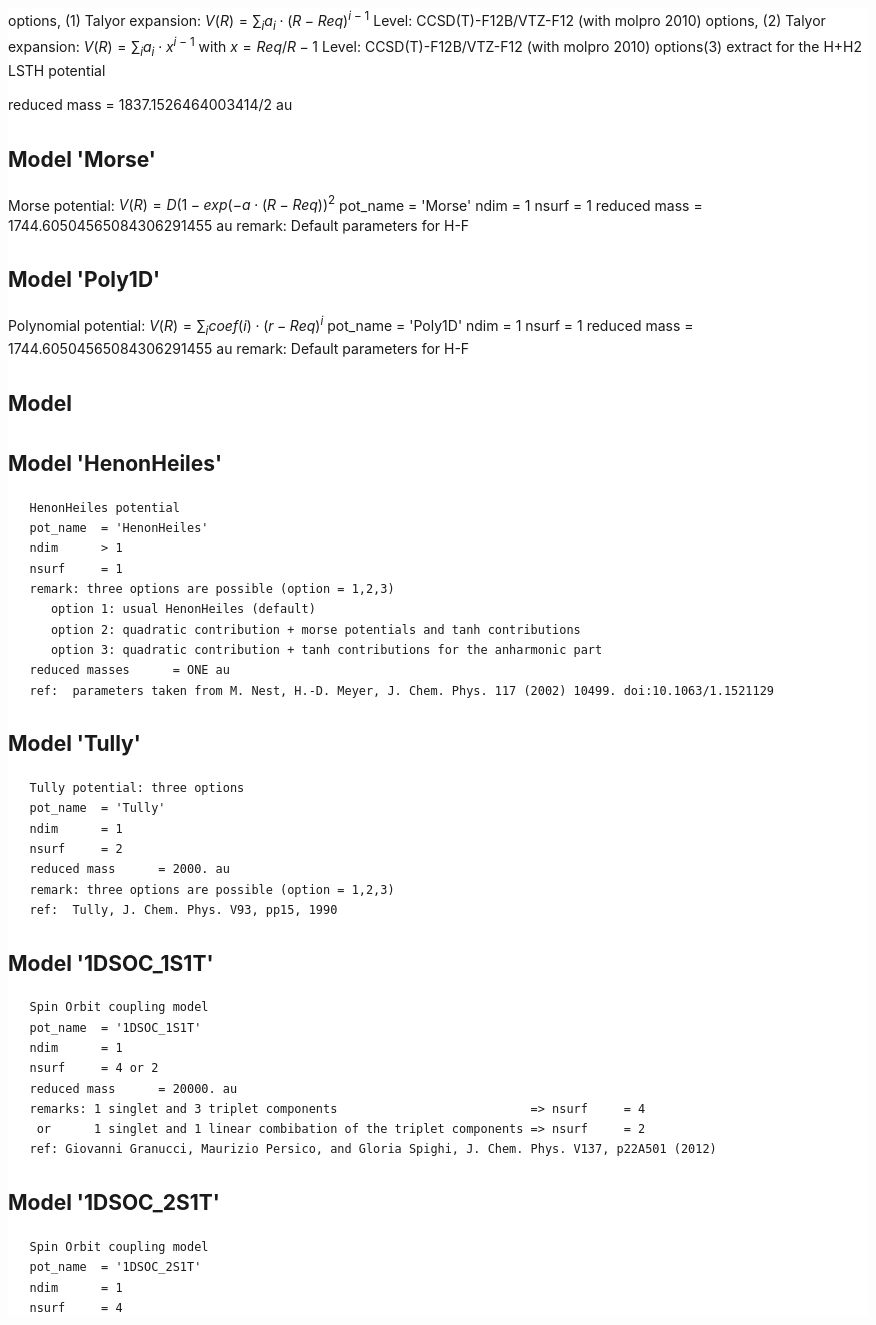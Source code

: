  options, (1) Talyor expansion: $V(R) = \sum_i a_i \cdot (R-Req)^{i-1}$
     Level: CCSD(T)-F12B/VTZ-F12 (with molpro 2010)
 options, (2) Talyor expansion: $V(R) = \sum_i a_i \cdot x^{i-1}$ with $x=Req/R-1$
     Level: CCSD(T)-F12B/VTZ-F12 (with molpro 2010)
 options(3) extract for the H+H2 LSTH potential

 reduced mass      = 1837.1526464003414/2 au
## Model 'Morse'
 Morse potential: $V(R) = D(1-exp(-a \cdot(R-Req))^2$
 pot_name  = 'Morse'
 ndim      = 1
 nsurf     = 1
 reduced mass      = 1744.60504565084306291455 au
 remark: Default parameters for H-F
## Model 'Poly1D'
 Polynomial potential: $V(R) = \sum_i coef(i) \cdot (r-Req)^i$
 pot_name  = 'Poly1D'
 ndim      = 1
 nsurf     = 1
 reduced mass      = 1744.60504565084306291455 au
 remark: Default parameters for H-F
## Model
## Model 'HenonHeiles'
       HenonHeiles potential
       pot_name  = 'HenonHeiles'
       ndim      > 1
       nsurf     = 1
       remark: three options are possible (option = 1,2,3)
          option 1: usual HenonHeiles (default)
          option 2: quadratic contribution + morse potentials and tanh contributions
          option 3: quadratic contribution + tanh contributions for the anharmonic part
       reduced masses      = ONE au
       ref:  parameters taken from M. Nest, H.-D. Meyer, J. Chem. Phys. 117 (2002) 10499. doi:10.1063/1.1521129
## Model 'Tully'
       Tully potential: three options
       pot_name  = 'Tully'
       ndim      = 1
       nsurf     = 2
       reduced mass      = 2000. au
       remark: three options are possible (option = 1,2,3)
       ref:  Tully, J. Chem. Phys. V93, pp15, 1990
## Model '1DSOC_1S1T'
       Spin Orbit coupling model
       pot_name  = '1DSOC_1S1T'
       ndim      = 1
       nsurf     = 4 or 2
       reduced mass      = 20000. au
       remarks: 1 singlet and 3 triplet components                           => nsurf     = 4
        or      1 singlet and 1 linear combibation of the triplet components => nsurf     = 2
       ref: Giovanni Granucci, Maurizio Persico, and Gloria Spighi, J. Chem. Phys. V137, p22A501 (2012)
## Model '1DSOC_2S1T'
       Spin Orbit coupling model
       pot_name  = '1DSOC_2S1T'
       ndim      = 1
       nsurf     = 4